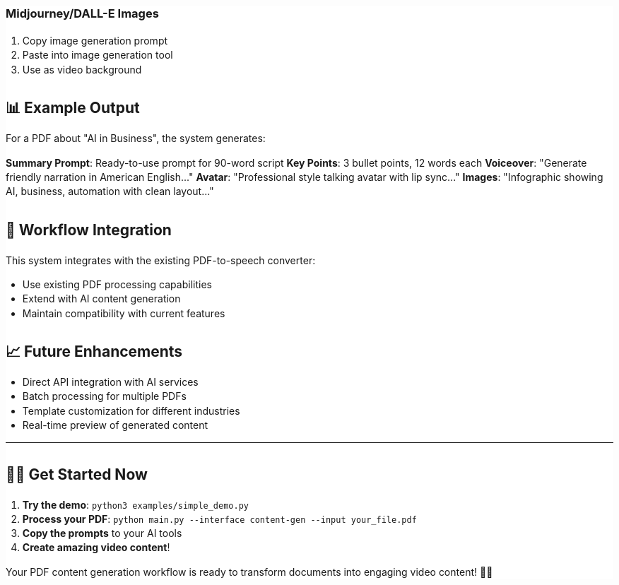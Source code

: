 ### Midjourney/DALL-E Images
1. Copy image generation prompt
2. Paste into image generation tool
3. Use as video background

## 📊 Example Output

For a PDF about "AI in Business", the system generates:

**Summary Prompt**: Ready-to-use prompt for 90-word script
**Key Points**: 3 bullet points, 12 words each
**Voiceover**: "Generate friendly narration in American English..."
**Avatar**: "Professional style talking avatar with lip sync..."
**Images**: "Infographic showing AI, business, automation with clean layout..."

## 🔄 Workflow Integration

This system integrates with the existing PDF-to-speech converter:
- Use existing PDF processing capabilities
- Extend with AI content generation
- Maintain compatibility with current features

## 📈 Future Enhancements

- Direct API integration with AI services
- Batch processing for multiple PDFs
- Template customization for different industries
- Real-time preview of generated content

---

## 🏃‍♂️ Get Started Now

1. **Try the demo**: `python3 examples/simple_demo.py`
2. **Process your PDF**: `python main.py --interface content-gen --input your_file.pdf`
3. **Copy the prompts** to your AI tools
4. **Create amazing video content**!

Your PDF content generation workflow is ready to transform documents into engaging video content! 🎥✨